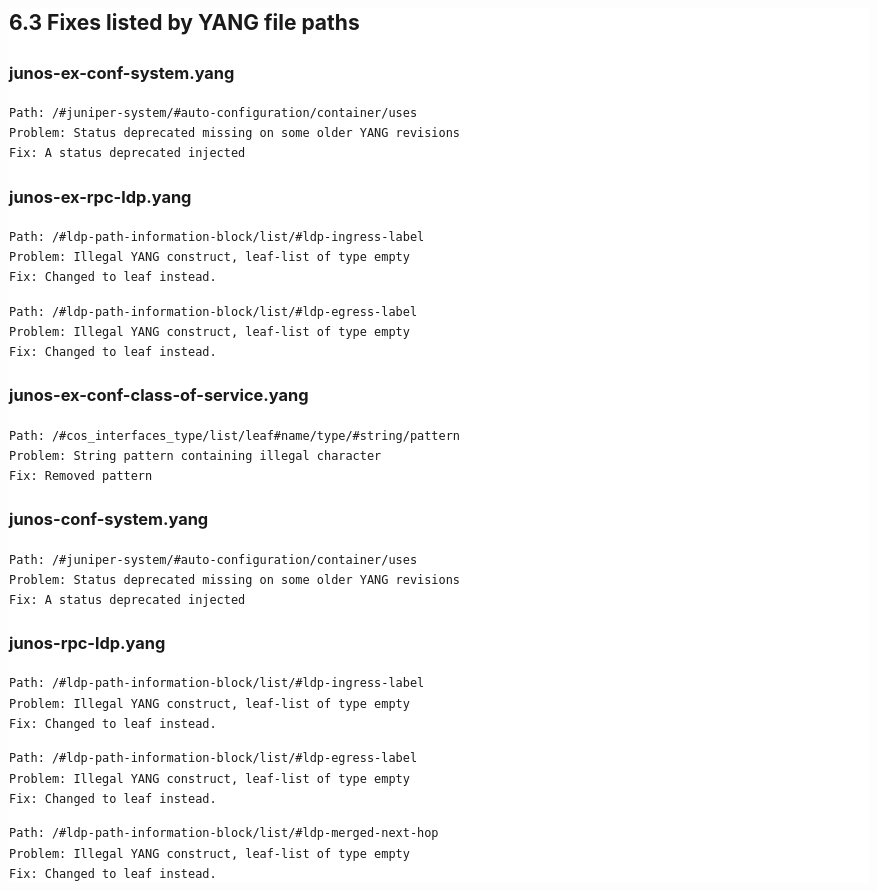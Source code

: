 ## 6.3 Fixes listed by YANG file paths

### junos-ex-conf-system.yang
```
Path: /#juniper-system/#auto-configuration/container/uses
Problem: Status deprecated missing on some older YANG revisions
Fix: A status deprecated injected
```

### junos-ex-rpc-ldp.yang
```
Path: /#ldp-path-information-block/list/#ldp-ingress-label
Problem: Illegal YANG construct, leaf-list of type empty
Fix: Changed to leaf instead.
```
```
Path: /#ldp-path-information-block/list/#ldp-egress-label
Problem: Illegal YANG construct, leaf-list of type empty
Fix: Changed to leaf instead.
```

### junos-ex-conf-class-of-service.yang
```
Path: /#cos_interfaces_type/list/leaf#name/type/#string/pattern
Problem: String pattern containing illegal character
Fix: Removed pattern
```

### junos-conf-system.yang
```
Path: /#juniper-system/#auto-configuration/container/uses
Problem: Status deprecated missing on some older YANG revisions
Fix: A status deprecated injected
```

### junos-rpc-ldp.yang
```
Path: /#ldp-path-information-block/list/#ldp-ingress-label
Problem: Illegal YANG construct, leaf-list of type empty
Fix: Changed to leaf instead.
```
```
Path: /#ldp-path-information-block/list/#ldp-egress-label
Problem: Illegal YANG construct, leaf-list of type empty
Fix: Changed to leaf instead.
```
```
Path: /#ldp-path-information-block/list/#ldp-merged-next-hop
Problem: Illegal YANG construct, leaf-list of type empty
Fix: Changed to leaf instead.
```
